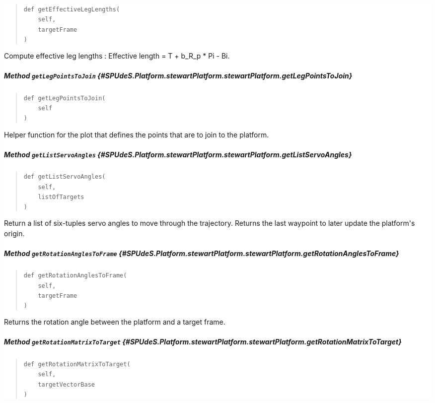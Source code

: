 


>     def getEffectiveLegLengths(
>         self,
>         targetFrame
>     )


Compute effective leg lengths : Effective length = T + b_R_p * Pi - Bi.


##### Method `getLegPointsToJoin` {#SPUdeS.Platform.stewartPlatform.stewartPlatform.getLegPointsToJoin}




>     def getLegPointsToJoin(
>         self
>     )


Helper function for the plot that defines the points that are to join to the platform.


##### Method `getListServoAngles` {#SPUdeS.Platform.stewartPlatform.stewartPlatform.getListServoAngles}




>     def getListServoAngles(
>         self,
>         listOfTargets
>     )


Return a list of six-tuples servo angles to move through the trajectory.
Returns the last waypoint to later update the platform's origin.


##### Method `getRotationAnglesToFrame` {#SPUdeS.Platform.stewartPlatform.stewartPlatform.getRotationAnglesToFrame}




>     def getRotationAnglesToFrame(
>         self,
>         targetFrame
>     )


Returns the rotation angle between the platform and a target frame.


##### Method `getRotationMatrixToTarget` {#SPUdeS.Platform.stewartPlatform.stewartPlatform.getRotationMatrixToTarget}




>     def getRotationMatrixToTarget(
>         self,
>         targetVectorBase
>     )
